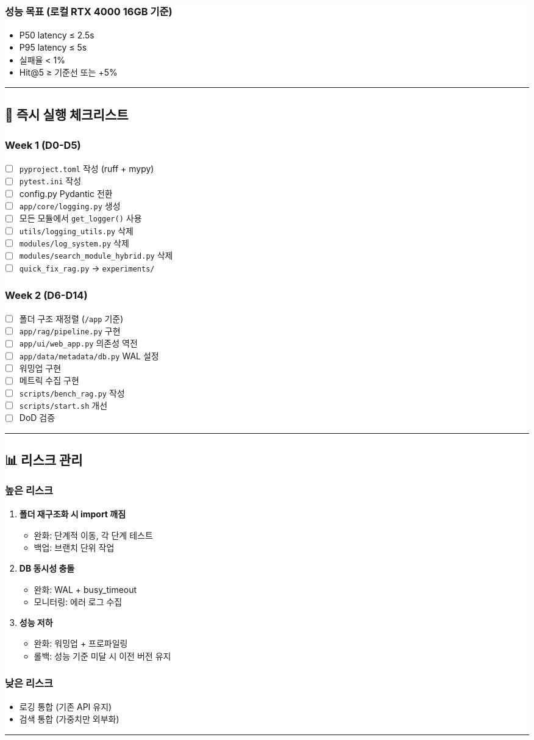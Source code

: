 ### 성능 목표 (로컬 RTX 4000 16GB 기준)
- P50 latency ≤ 2.5s
- P95 latency ≤ 5s
- 실패율 < 1%
- Hit@5 ≥ 기준선 또는 +5%

---

## 🔧 즉시 실행 체크리스트

### Week 1 (D0-D5)
- [ ] `pyproject.toml` 작성 (ruff + mypy)
- [ ] `pytest.ini` 작성
- [ ] config.py Pydantic 전환
- [ ] `app/core/logging.py` 생성
- [ ] 모든 모듈에서 `get_logger()` 사용
- [ ] `utils/logging_utils.py` 삭제
- [ ] `modules/log_system.py` 삭제
- [ ] `modules/search_module_hybrid.py` 삭제
- [ ] `quick_fix_rag.py` → `experiments/`

### Week 2 (D6-D14)
- [ ] 폴더 구조 재정렬 (`/app` 기준)
- [ ] `app/rag/pipeline.py` 구현
- [ ] `app/ui/web_app.py` 의존성 역전
- [ ] `app/data/metadata/db.py` WAL 설정
- [ ] 워밍업 구현
- [ ] 메트릭 수집 구현
- [ ] `scripts/bench_rag.py` 작성
- [ ] `scripts/start.sh` 개선
- [ ] DoD 검증

---

## 📊 리스크 관리

### 높은 리스크
1. **폴더 재구조화 시 import 깨짐**
   - 완화: 단계적 이동, 각 단계 테스트
   - 백업: 브랜치 단위 작업

2. **DB 동시성 충돌**
   - 완화: WAL + busy_timeout
   - 모니터링: 에러 로그 수집

3. **성능 저하**
   - 완화: 워밍업 + 프로파일링
   - 롤백: 성능 기준 미달 시 이전 버전 유지

### 낮은 리스크
- 로깅 통합 (기존 API 유지)
- 검색 통합 (가중치만 외부화)

---
